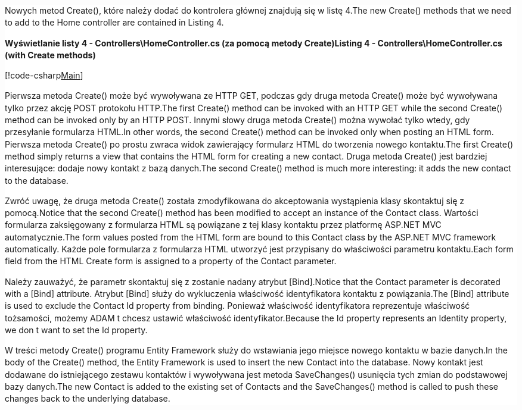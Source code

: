 <span data-ttu-id="ec954-344">Nowych metod Create(), które należy dodać do kontrolera głównej znajdują się w listę 4.</span><span class="sxs-lookup"><span data-stu-id="ec954-344">The new Create() methods that we need to add to the Home controller are contained in Listing 4.</span></span>

<span data-ttu-id="ec954-345">**Wyświetlanie listy 4 - Controllers\HomeController.cs (za pomocą metody Create)**</span><span class="sxs-lookup"><span data-stu-id="ec954-345">**Listing 4 - Controllers\HomeController.cs (with Create methods)**</span></span>

[!code-csharp[Main](iteration-1-create-the-application-cs/samples/sample4.cs)]

<span data-ttu-id="ec954-346">Pierwsza metoda Create() może być wywoływana ze HTTP GET, podczas gdy druga metoda Create() może być wywoływana tylko przez akcję POST protokołu HTTP.</span><span class="sxs-lookup"><span data-stu-id="ec954-346">The first Create() method can be invoked with an HTTP GET while the second Create() method can be invoked only by an HTTP POST.</span></span> <span data-ttu-id="ec954-347">Innymi słowy druga metoda Create() można wywołać tylko wtedy, gdy przesyłanie formularza HTML.</span><span class="sxs-lookup"><span data-stu-id="ec954-347">In other words, the second Create() method can be invoked only when posting an HTML form.</span></span> <span data-ttu-id="ec954-348">Pierwsza metoda Create() po prostu zwraca widok zawierający formularz HTML do tworzenia nowego kontaktu.</span><span class="sxs-lookup"><span data-stu-id="ec954-348">The first Create() method simply returns a view that contains the HTML form for creating a new contact.</span></span> <span data-ttu-id="ec954-349">Druga metoda Create() jest bardziej interesujące: dodaje nowy kontakt z bazą danych.</span><span class="sxs-lookup"><span data-stu-id="ec954-349">The second Create() method is much more interesting: it adds the new contact to the database.</span></span>

<span data-ttu-id="ec954-350">Zwróć uwagę, że druga metoda Create() została zmodyfikowana do akceptowania wystąpienia klasy skontaktuj się z pomocą.</span><span class="sxs-lookup"><span data-stu-id="ec954-350">Notice that the second Create() method has been modified to accept an instance of the Contact class.</span></span> <span data-ttu-id="ec954-351">Wartości formularza zaksięgowany z formularza HTML są powiązane z tej klasy kontaktu przez platformę ASP.NET MVC automatycznie.</span><span class="sxs-lookup"><span data-stu-id="ec954-351">The form values posted from the HTML form are bound to this Contact class by the ASP.NET MVC framework automatically.</span></span> <span data-ttu-id="ec954-352">Każde pole formularza z formularza HTML utworzyć jest przypisany do właściwości parametru kontaktu.</span><span class="sxs-lookup"><span data-stu-id="ec954-352">Each form field from the HTML Create form is assigned to a property of the Contact parameter.</span></span>

<span data-ttu-id="ec954-353">Należy zauważyć, że parametr skontaktuj się z zostanie nadany atrybut [Bind].</span><span class="sxs-lookup"><span data-stu-id="ec954-353">Notice that the Contact parameter is decorated with a [Bind] attribute.</span></span> <span data-ttu-id="ec954-354">Atrybut [Bind] służy do wykluczenia właściwość identyfikatora kontaktu z powiązania.</span><span class="sxs-lookup"><span data-stu-id="ec954-354">The [Bind] attribute is used to exclude the Contact Id property from binding.</span></span> <span data-ttu-id="ec954-355">Ponieważ właściwość identyfikatora reprezentuje właściwość tożsamości, możemy ADAM t chcesz ustawić właściwość identyfikator.</span><span class="sxs-lookup"><span data-stu-id="ec954-355">Because the Id property represents an Identity property, we don t want to set the Id property.</span></span>

<span data-ttu-id="ec954-356">W treści metody Create() programu Entity Framework służy do wstawiania jego miejsce nowego kontaktu w bazie danych.</span><span class="sxs-lookup"><span data-stu-id="ec954-356">In the body of the Create() method, the Entity Framework is used to insert the new Contact into the database.</span></span> <span data-ttu-id="ec954-357">Nowy kontakt jest dodawane do istniejącego zestawu kontaktów i wywoływana jest metoda SaveChanges() usunięcia tych zmian do podstawowej bazy danych.</span><span class="sxs-lookup"><span data-stu-id="ec954-357">The new Contact is added to the existing set of Contacts and the SaveChanges() method is called to push these changes back to the underlying database.</span></span>
